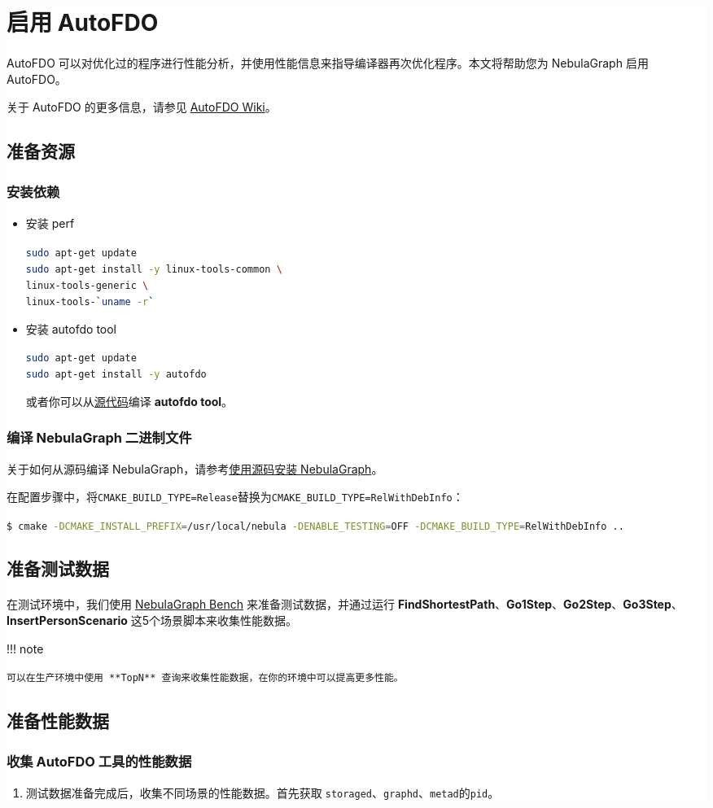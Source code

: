 # 启用 AutoFDO

AutoFDO 可以对优化过的程序进行性能分析，并使用性能信息来指导编译器再次优化程序。本文将帮助您为 NebulaGraph 启用AutoFDO。

关于 AutoFDO 的更多信息，请参见 [AutoFDO Wiki](https://gcc.gnu.org/wiki/AutoFDO)。

## 准备资源

### 安装依赖

- 安装 perf

  ```bash
  sudo apt-get update
  sudo apt-get install -y linux-tools-common \
  linux-tools-generic \
  linux-tools-`uname -r`
  ```

- 安装 autofdo tool

  ```bash
  sudo apt-get update
  sudo apt-get install -y autofdo
  ```

  或者你可以从[源代码](https://github.com/google/autofdo.git)编译 **autofdo tool**。

### 编译 NebulaGraph 二进制文件

关于如何从源码编译 NebulaGraph，请参考[使用源码安装 NebulaGraph](../4.deployment-and-installation/2.compile-and-install-nebula-graph/1.install-nebula-graph-by-compiling-the-source-code.md)。

在配置步骤中，将`CMAKE_BUILD_TYPE=Release`替换为`CMAKE_BUILD_TYPE=RelWithDebInfo`：

```bash
$ cmake -DCMAKE_INSTALL_PREFIX=/usr/local/nebula -DENABLE_TESTING=OFF -DCMAKE_BUILD_TYPE=RelWithDebInfo ..
```

## 准备测试数据

在测试环境中，我们使用 [NebulaGraph Bench](https://github.com/nebula-contrib/NebulaGraph-Bench) 来准备测试数据，并通过运行 **FindShortestPath**、**Go1Step**、**Go2Step**、**Go3Step**、**InsertPersonScenario** 这5个场景脚本来收集性能数据。

!!! note

    可以在生产环境中使用 **TopN** 查询来收集性能数据，在你的环境中可以提高更多性能。

## 准备性能数据

### 收集 AutoFDO 工具的性能数据

1. 测试数据准备完成后，收集不同场景的性能数据。首先获取 `storaged`、`graphd`、`metad`的`pid`。
